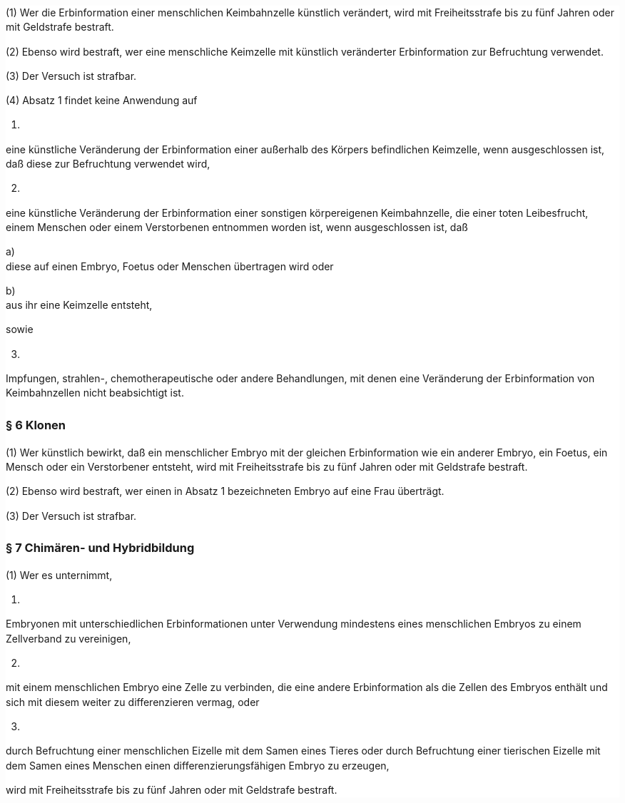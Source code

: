 (1) Wer die Erbinformation einer menschlichen Keimbahnzelle künstlich verändert, wird mit Freiheitsstrafe bis zu fünf Jahren oder mit Geldstrafe bestraft.

(2) Ebenso wird bestraft, wer eine menschliche Keimzelle mit künstlich veränderter Erbinformation zur Befruchtung verwendet.

(3) Der Versuch ist strafbar.

(4) Absatz 1 findet keine Anwendung auf

1.  
eine künstliche Veränderung der Erbinformation einer außerhalb des Körpers befindlichen Keimzelle, wenn ausgeschlossen ist, daß diese zur Befruchtung verwendet wird,

2.  
eine künstliche Veränderung der Erbinformation einer sonstigen körpereigenen Keimbahnzelle, die einer toten Leibesfrucht, einem Menschen oder einem Verstorbenen entnommen worden ist, wenn ausgeschlossen ist, daß

a)  
diese auf einen Embryo, Foetus oder Menschen übertragen wird oder

b)  
aus ihr eine Keimzelle entsteht,

sowie

3.  
Impfungen, strahlen-, chemotherapeutische oder andere Behandlungen, mit denen eine Veränderung der Erbinformation von Keimbahnzellen nicht beabsichtigt ist.

### § 6 Klonen

(1) Wer künstlich bewirkt, daß ein menschlicher Embryo mit der gleichen Erbinformation wie ein anderer Embryo, ein Foetus, ein Mensch oder ein Verstorbener entsteht, wird mit Freiheitsstrafe bis zu fünf Jahren oder mit Geldstrafe bestraft.

(2) Ebenso wird bestraft, wer einen in Absatz 1 bezeichneten Embryo auf eine Frau überträgt.

(3) Der Versuch ist strafbar.

### § 7 Chimären- und Hybridbildung

(1) Wer es unternimmt,

1.  
Embryonen mit unterschiedlichen Erbinformationen unter Verwendung mindestens eines menschlichen Embryos zu einem Zellverband zu vereinigen,

2.  
mit einem menschlichen Embryo eine Zelle zu verbinden, die eine andere Erbinformation als die Zellen des Embryos enthält und sich mit diesem weiter zu differenzieren vermag, oder

3.  
durch Befruchtung einer menschlichen Eizelle mit dem Samen eines Tieres oder durch Befruchtung einer tierischen Eizelle mit dem Samen eines Menschen einen differenzierungsfähigen Embryo zu erzeugen,

wird mit Freiheitsstrafe bis zu fünf Jahren oder mit Geldstrafe bestraft.
